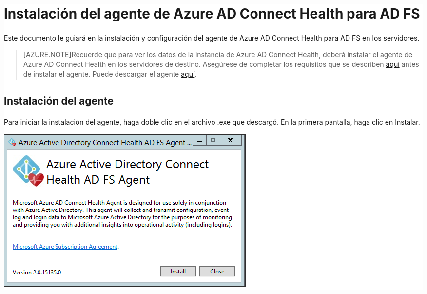 <properties
	pageTitle="Instalación del agente de Azure AD Connect Health para AD FS | Microsoft Azure"
	description="Esta es la página de Azure AD Connect Health que describe la instalación del agente de Servicios de federación de Active Directory (AD FS)."
	services="active-directory"
	documentationCenter=""
	authors="billmath"
	manager="stevenpo"
	editor="curtand"/>

<tags
	ms.service="active-directory"
	ms.workload="identity"
	ms.tgt_pltfrm="na"
	ms.devlang="na"
	ms.topic="article"
	ms.date="10/15/2015"
	ms.author="billmath"/>






# Instalación del agente de Azure AD Connect Health para AD FS

Este documento le guiará en la instalación y configuración del agente de Azure AD Connect Health para AD FS en los servidores.

>[AZURE.NOTE]Recuerde que para ver los datos de la instancia de Azure AD Connect Health, deberá instalar el agente de Azure AD Connect Health en los servidores de destino. Asegúrese de completar los requisitos que se describen [aquí](active-directory-aadconnect-health.md#requirements) antes de instalar el agente. Puede descargar el agente [aquí](http://go.microsoft.com/fwlink/?LinkID=518973).


## Instalación del agente
Para iniciar la instalación del agente, haga doble clic en el archivo .exe que descargó. En la primera pantalla, haga clic en Instalar.

![Comprobación de Azure AD Connect Health](./media/active-directory-aadconnect-health-requirements/install1.png)


[//]: # "Inicio de la sección de configuración del proxy del agente"
[//]: # "Fin de la sección de configuración del proxy del agente"